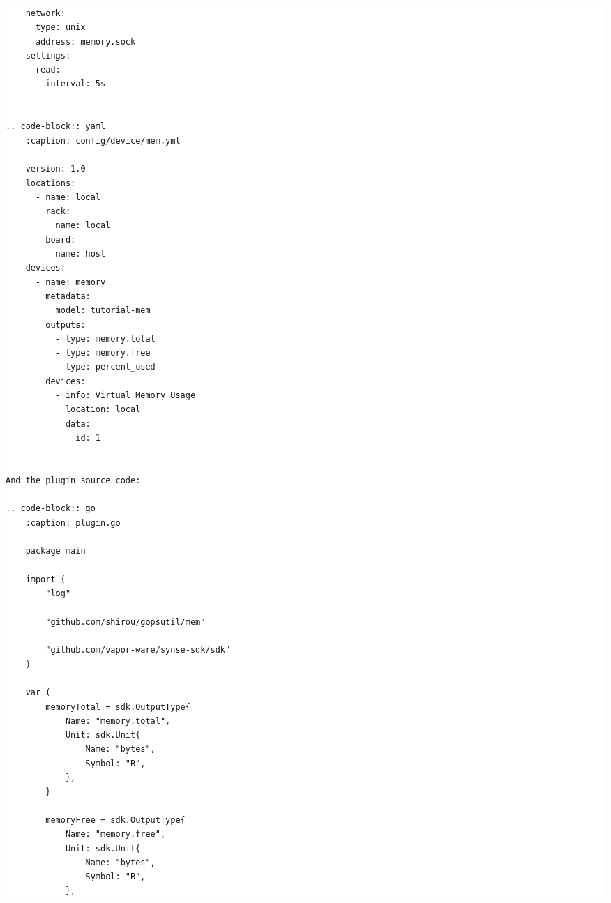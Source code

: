 ~~~~~~~~~~~~~~
    network:
      type: unix
      address: memory.sock
    settings:
      read:
        interval: 5s


.. code-block:: yaml
    :caption: config/device/mem.yml

    version: 1.0
    locations:
      - name: local
        rack:
          name: local
        board:
          name: host
    devices:
      - name: memory
        metadata:
          model: tutorial-mem
        outputs:
          - type: memory.total
          - type: memory.free
          - type: percent_used
        devices:
          - info: Virtual Memory Usage
            location: local
            data:
              id: 1


And the plugin source code:

.. code-block:: go
    :caption: plugin.go

    package main

    import (
        "log"

        "github.com/shirou/gopsutil/mem"

        "github.com/vapor-ware/synse-sdk/sdk"
    )

    var (
    	memoryTotal = sdk.OutputType{
    		Name: "memory.total",
    		Unit: sdk.Unit{
    			Name: "bytes",
    			Symbol: "B",
    		},
    	}

    	memoryFree = sdk.OutputType{
    		Name: "memory.free",
    		Unit: sdk.Unit{
    			Name: "bytes",
    			Symbol: "B",
    		},
~~~~~~~~~~~~~~